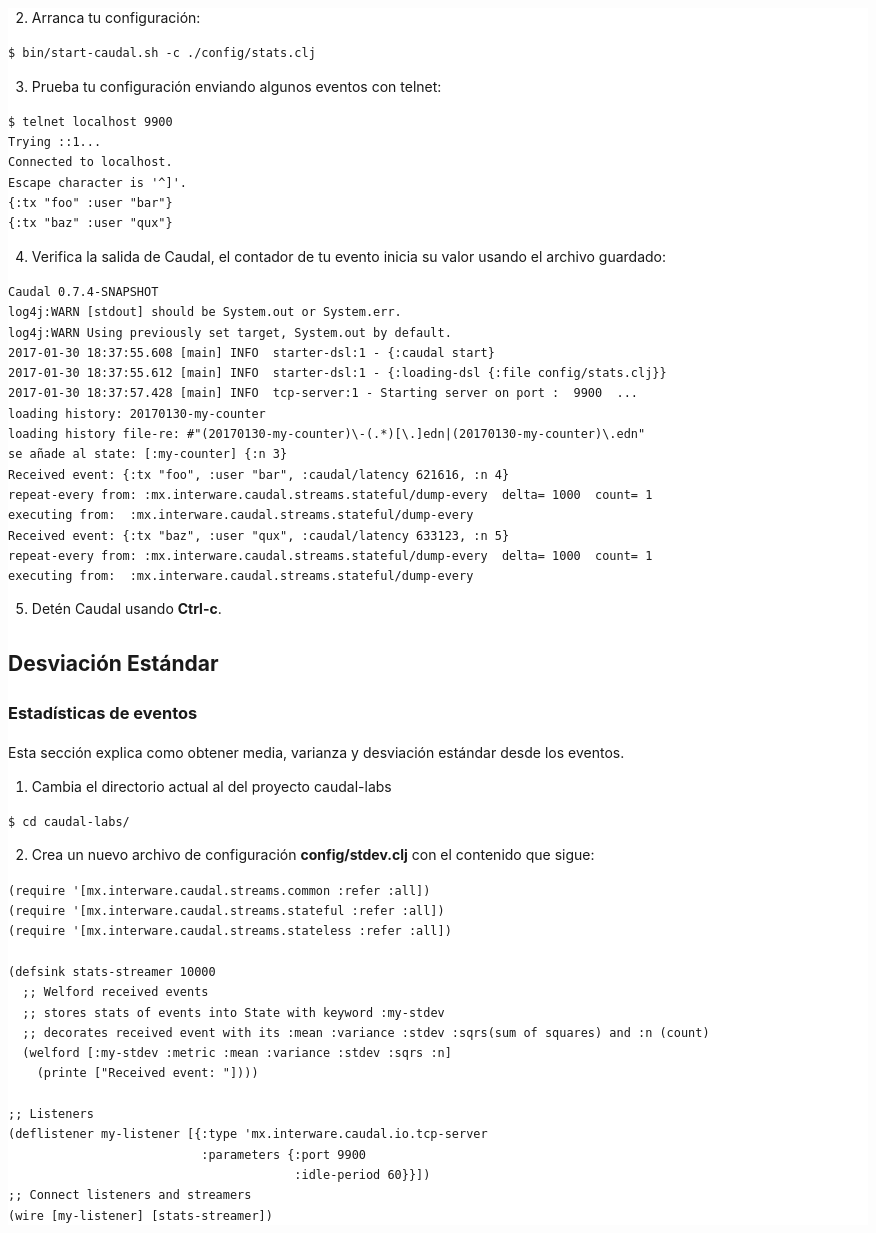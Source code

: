 2. Arranca tu configuración:
```#bash
$ bin/start-caudal.sh -c ./config/stats.clj
```

3. Prueba tu configuración enviando algunos eventos con telnet:
```#bash
$ telnet localhost 9900
Trying ::1...
Connected to localhost.
Escape character is '^]'.
{:tx "foo" :user "bar"}
{:tx "baz" :user "qux"}
```

4. Verifica la salida de Caudal, el contador de tu evento inicia su valor usando el archivo guardado:
```#bash
Caudal 0.7.4-SNAPSHOT
log4j:WARN [stdout] should be System.out or System.err.
log4j:WARN Using previously set target, System.out by default.
2017-01-30 18:37:55.608 [main] INFO  starter-dsl:1 - {:caudal start}
2017-01-30 18:37:55.612 [main] INFO  starter-dsl:1 - {:loading-dsl {:file config/stats.clj}}
2017-01-30 18:37:57.428 [main] INFO  tcp-server:1 - Starting server on port :  9900  ...
loading history: 20170130-my-counter
loading history file-re: #"(20170130-my-counter)\-(.*)[\.]edn|(20170130-my-counter)\.edn"
se añade al state: [:my-counter] {:n 3}
Received event: {:tx "foo", :user "bar", :caudal/latency 621616, :n 4}
repeat-every from: :mx.interware.caudal.streams.stateful/dump-every  delta= 1000  count= 1
executing from:  :mx.interware.caudal.streams.stateful/dump-every
Received event: {:tx "baz", :user "qux", :caudal/latency 633123, :n 5}
repeat-every from: :mx.interware.caudal.streams.stateful/dump-every  delta= 1000  count= 1
executing from:  :mx.interware.caudal.streams.stateful/dump-every
```

5. Detén Caudal usando **Ctrl-c**.

## Desviación Estándar
### Estadísticas de eventos
Esta sección explica como obtener media, varianza y desviación estándar desde los eventos.

1. Cambia el directorio actual al del proyecto caudal-labs
```#bash
$ cd caudal-labs/
```

2. Crea un nuevo archivo de configuración **config/stdev.clj** con el contenido que sigue:
```
(require '[mx.interware.caudal.streams.common :refer :all])
(require '[mx.interware.caudal.streams.stateful :refer :all])
(require '[mx.interware.caudal.streams.stateless :refer :all])

(defsink stats-streamer 10000
  ;; Welford received events
  ;; stores stats of events into State with keyword :my-stdev
  ;; decorates received event with its :mean :variance :stdev :sqrs(sum of squares) and :n (count)
  (welford [:my-stdev :metric :mean :variance :stdev :sqrs :n]
    (printe ["Received event: "])))

;; Listeners
(deflistener my-listener [{:type 'mx.interware.caudal.io.tcp-server
                           :parameters {:port 9900
                                        :idle-period 60}}])
;; Connect listeners and streamers
(wire [my-listener] [stats-streamer])
```
